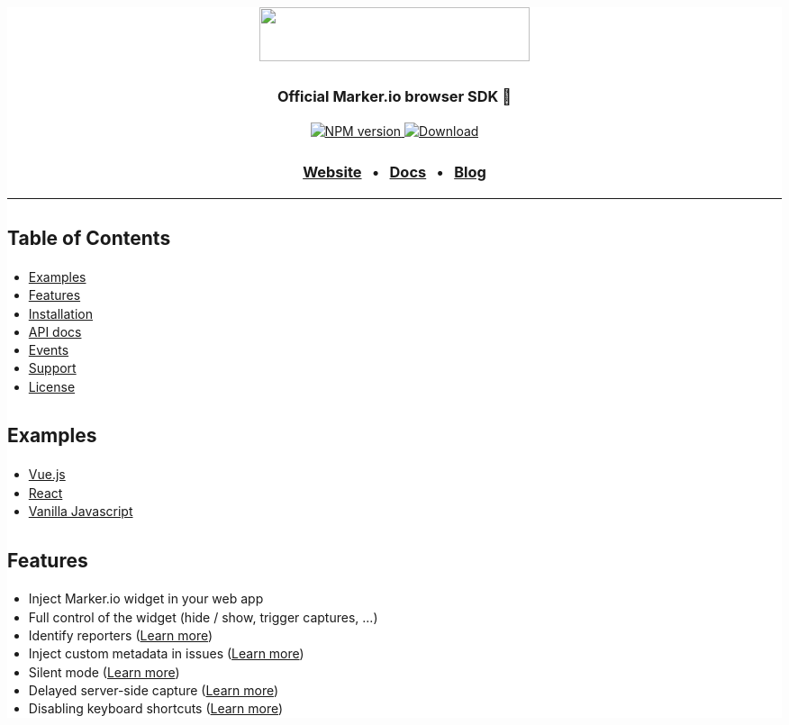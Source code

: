 <div align="center">
  <a href="https://marker.io/?utm_source=npm" target="_blank"><img width="300" height="60" src="./marker.io-logo.svg" /></a>

  <p>
    <h3 align="center">
      Official Marker.io browser SDK 🚀
    </h3>
  </p>

  <a href="https://www.npmjs.com/package/@marker.io/browser">
    <img src="https://img.shields.io/npm/v/@marker.io/browser.svg?style=flat-square" alt="NPM version" />
  </a>

  <a href="https://npmjs.org/package/@marker.io/browser">
    <img src="https://img.shields.io/npm/dt/@marker.io/browser.svg?style=flat-square"
      alt="Download" />
  </a>
</div>

<div align="center">
  <h3>
    <a href="https://marker.io/?utm_source=npm">Website</a>
    <span>&nbsp;&nbsp;•&nbsp;&nbsp;</span>
    <a href="https://marker.io/browser-sdk-docs?utm_source=npm">Docs</a>
    <span>&nbsp;&nbsp;•&nbsp;&nbsp;</span>
    <a href="https://marker.io/blog?utm_source=npm">Blog</a>
  </h3>
</div>

<hr>

## Table of Contents

- [Examples](#examples)
- [Features](#features)
- [Installation](#installation)
- [API docs](#%EF%B8%8F-api)
- [Events](#-events)
- [Support](#support)
- [License](#license)

## Examples

- [Vue.js](https://github.com/marker-io/browser/tree/master/examples/vue)
- [React](https://github.com/marker-io/browser/tree/master/examples/react)
- [Vanilla Javascript](https://github.com/marker-io/browser/tree/master/examples/javascript)

## Features

- Inject Marker.io widget in your web app
- Full control of the widget (hide / show, trigger captures, ...)
- Identify reporters ([Learn more](#%EF%B8%8F-identify-reporters))
- Inject custom metadata in issues ([Learn more](#%EF%B8%8F-custom-metadata))
- Silent mode ([Learn more](#-enabling-markerio-silent-mode))
- Delayed server-side capture ([Learn more](#-delayed-capture-using-server-side-capture))
- Disabling keyboard shortcuts ([Learn more](#%EF%B8%8F-disabling-keyboard-shortcuts))
